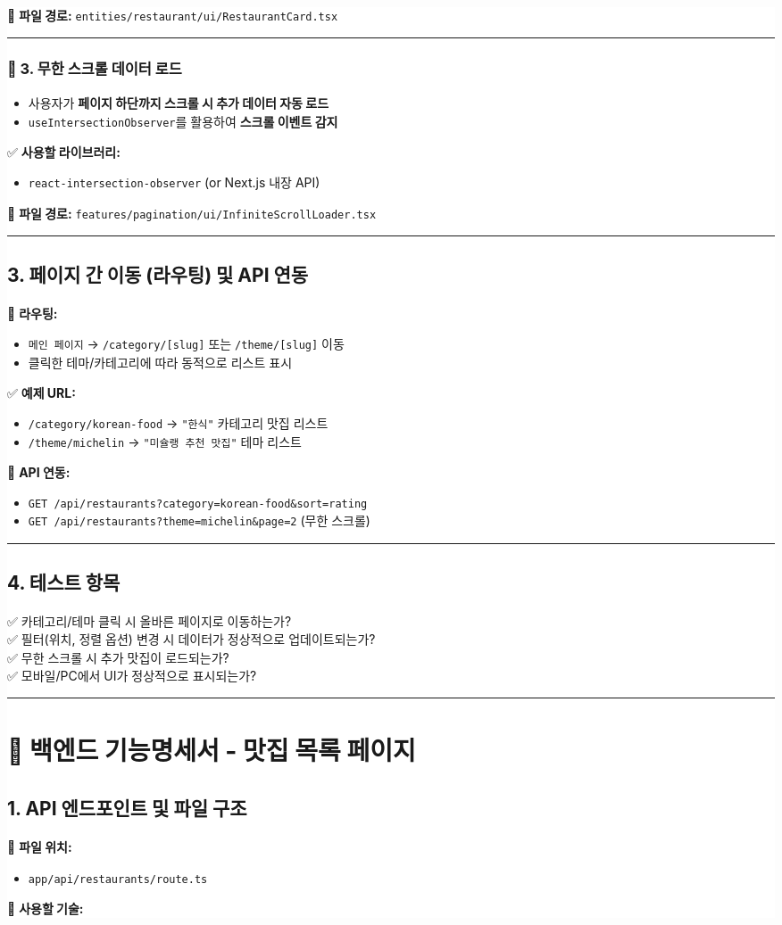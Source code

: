 📌 **파일 경로:** `entities/restaurant/ui/RestaurantCard.tsx`

---

### **📍 3. 무한 스크롤 데이터 로드**

- 사용자가 **페이지 하단까지 스크롤 시 추가 데이터 자동 로드**
- `useIntersectionObserver`를 활용하여 **스크롤 이벤트 감지**

✅ **사용할 라이브러리:**

- `react-intersection-observer` (or Next.js 내장 API)

📌 **파일 경로:** `features/pagination/ui/InfiniteScrollLoader.tsx`

---

## **3. 페이지 간 이동 (라우팅) 및 API 연동**

📌 **라우팅:**

- `메인 페이지` → `/category/[slug]` 또는 `/theme/[slug]` 이동
- 클릭한 테마/카테고리에 따라 동적으로 리스트 표시

✅ **예제 URL:**

- `/category/korean-food` → `"한식"` 카테고리 맛집 리스트
- `/theme/michelin` → `"미슐랭 추천 맛집"` 테마 리스트

📌 **API 연동:**

- `GET /api/restaurants?category=korean-food&sort=rating`
- `GET /api/restaurants?theme=michelin&page=2` (무한 스크롤)

---

## **4. 테스트 항목**

✅ 카테고리/테마 클릭 시 올바른 페이지로 이동하는가?  
✅ 필터(위치, 정렬 옵션) 변경 시 데이터가 정상적으로 업데이트되는가?  
✅ 무한 스크롤 시 추가 맛집이 로드되는가?  
✅ 모바일/PC에서 UI가 정상적으로 표시되는가?

---

# **📌 백엔드 기능명세서 - 맛집 목록 페이지**

## **1. API 엔드포인트 및 파일 구조**

📌 **파일 위치:**

- `app/api/restaurants/route.ts`

📌 **사용할 기술:**
